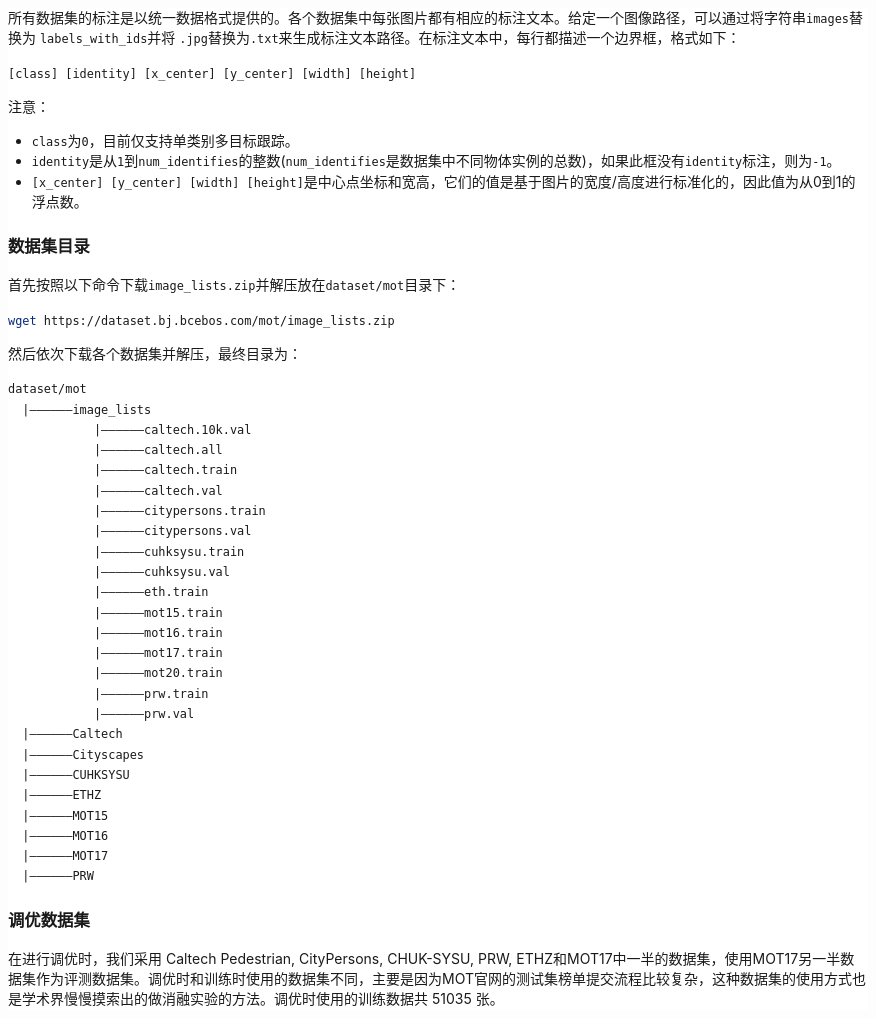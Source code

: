 所有数据集的标注是以统一数据格式提供的。各个数据集中每张图片都有相应的标注文本。给定一个图像路径，可以通过将字符串`images`替换为 `labels_with_ids`并将 `.jpg`替换为`.txt`来生成标注文本路径。在标注文本中，每行都描述一个边界框，格式如下：

```
[class] [identity] [x_center] [y_center] [width] [height]
```

注意：

* `class`为`0`，目前仅支持单类别多目标跟踪。
* `identity`是从`1`到`num_identifies`的整数(`num_identifies`是数据集中不同物体实例的总数)，如果此框没有`identity`标注，则为`-1`。
* `[x_center] [y_center] [width] [height]`是中心点坐标和宽高，它们的值是基于图片的宽度/高度进行标准化的，因此值为从0到1的浮点数。

### 数据集目录

首先按照以下命令下载`image_lists.zip`并解压放在`dataset/mot`目录下：

```bash
wget https://dataset.bj.bcebos.com/mot/image_lists.zip
```

然后依次下载各个数据集并解压，最终目录为：

```
dataset/mot
  |——————image_lists
            |——————caltech.10k.val  
            |——————caltech.all  
            |——————caltech.train  
            |——————caltech.val  
            |——————citypersons.train  
            |——————citypersons.val  
            |——————cuhksysu.train  
            |——————cuhksysu.val  
            |——————eth.train  
            |——————mot15.train  
            |——————mot16.train  
            |——————mot17.train  
            |——————mot20.train  
            |——————prw.train  
            |——————prw.val
  |——————Caltech
  |——————Cityscapes
  |——————CUHKSYSU
  |——————ETHZ
  |——————MOT15
  |——————MOT16
  |——————MOT17
  |——————PRW
```



### 调优数据集

在进行调优时，我们采用 Caltech Pedestrian, CityPersons, CHUK-SYSU, PRW, ETHZ和MOT17中一半的数据集，使用MOT17另一半数据集作为评测数据集。调优时和训练时使用的数据集不同，主要是因为MOT官网的测试集榜单提交流程比较复杂，这种数据集的使用方式也是学术界慢慢摸索出的做消融实验的方法。调优时使用的训练数据共 51035 张。

